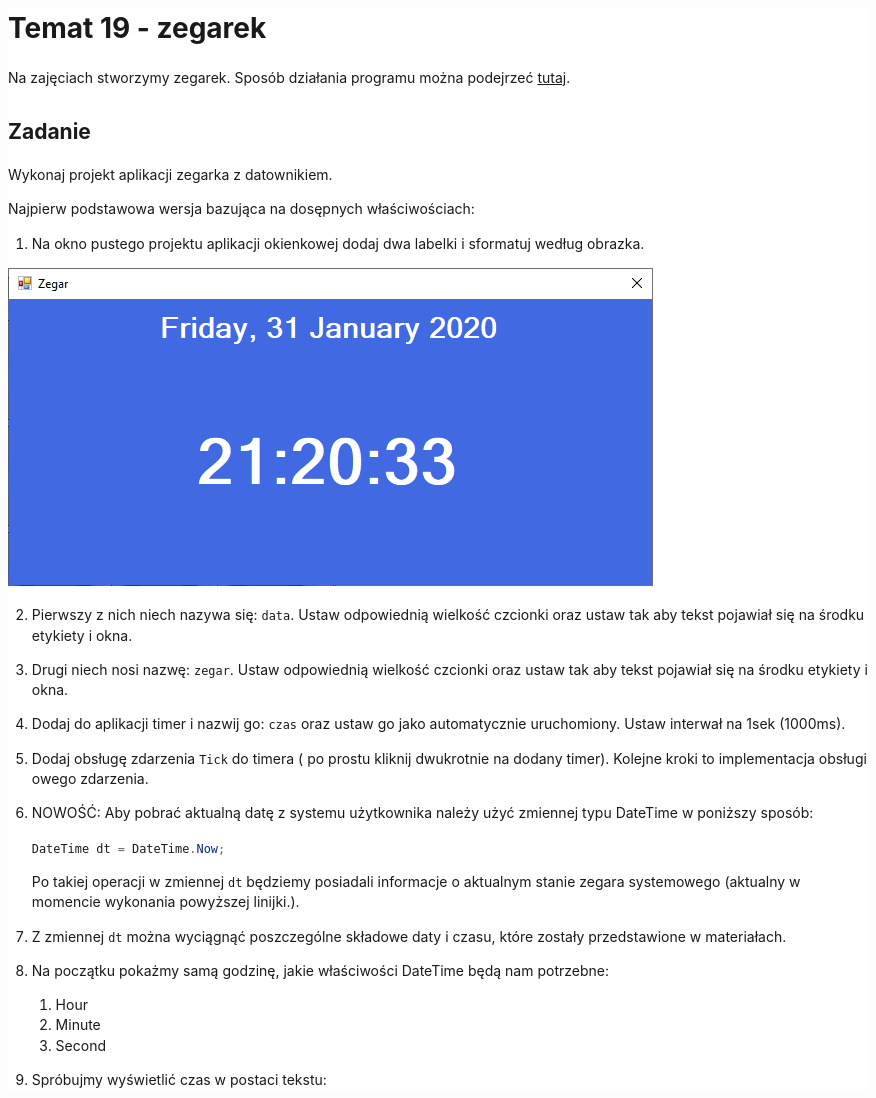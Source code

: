 # Temat 19 - zegarek

Na zajęciach stworzymy zegarek. Sposób działania programu można podejrzeć [tutaj](Download/T19_Zegar.zip).

## Zadanie

Wykonaj projekt aplikacji zegarka z datownikiem.

Najpierw podstawowa wersja bazująca na dosępnych właściwościach:

1. Na okno pustego projektu aplikacji okienkowej dodaj dwa labelki i sformatuj według obrazka.

![Wygląd okna](Grafiki/T19_screen1.png)

2. Pierwszy z nich niech nazywa się: `data`. Ustaw odpowiednią wielkość czcionki oraz ustaw tak aby tekst pojawiał się na środku etykiety i okna.
3. Drugi niech nosi nazwę: `zegar`. Ustaw odpowiednią wielkość czcionki oraz ustaw tak aby tekst pojawiał się na środku etykiety i okna.
4. Dodaj do aplikacji timer i nazwij go: `czas` oraz ustaw go jako automatycznie uruchomiony. Ustaw interwał na 1sek (1000ms).
5. Dodaj obsługę zdarzenia `Tick` do timera ( po prostu kliknij dwukrotnie na dodany timer). Kolejne kroki to implementacja obsługi owego zdarzenia.
6. NOWOŚĆ: Aby pobrać aktualną datę z systemu użytkownika należy użyć zmiennej typu DateTime w poniższy sposób:

   ```csharp
   DateTime dt = DateTime.Now;
   ```

   Po takiej operacji w zmiennej `dt` będziemy posiadali informacje o aktualnym stanie zegara systemowego (aktualny w momencie wykonania powyższej linijki.).

7. Z zmiennej `dt` można wyciągnąć poszczególne składowe daty i czasu, które zostały przedstawione w materiałach.
8. Na początku pokażmy samą godzinę, jakie właściwości DateTime będą nam potrzebne:
   1. Hour
   2. Minute
   3. Second
9. Spróbujmy wyświetlić czas w postaci tekstu:
